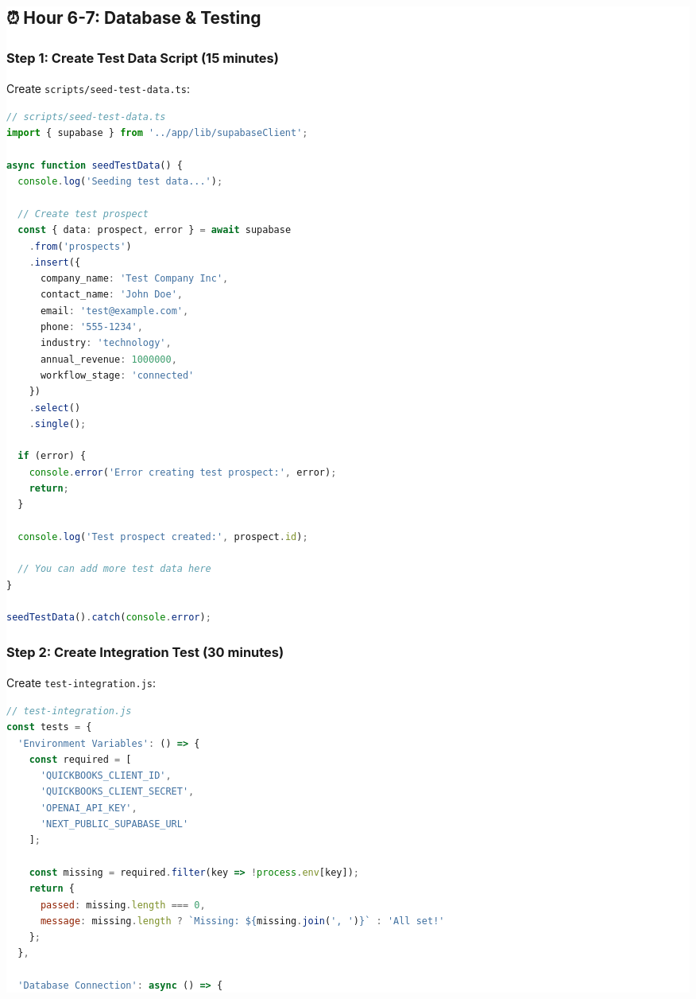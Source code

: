 ## ⏰ Hour 6-7: Database & Testing

### Step 1: Create Test Data Script (15 minutes)

Create `scripts/seed-test-data.ts`:

```typescript
// scripts/seed-test-data.ts
import { supabase } from '../app/lib/supabaseClient';

async function seedTestData() {
  console.log('Seeding test data...');
  
  // Create test prospect
  const { data: prospect, error } = await supabase
    .from('prospects')
    .insert({
      company_name: 'Test Company Inc',
      contact_name: 'John Doe',
      email: 'test@example.com',
      phone: '555-1234',
      industry: 'technology',
      annual_revenue: 1000000,
      workflow_stage: 'connected'
    })
    .select()
    .single();

  if (error) {
    console.error('Error creating test prospect:', error);
    return;
  }

  console.log('Test prospect created:', prospect.id);
  
  // You can add more test data here
}

seedTestData().catch(console.error);
```

### Step 2: Create Integration Test (30 minutes)

Create `test-integration.js`:

```javascript
// test-integration.js
const tests = {
  'Environment Variables': () => {
    const required = [
      'QUICKBOOKS_CLIENT_ID',
      'QUICKBOOKS_CLIENT_SECRET',
      'OPENAI_API_KEY',
      'NEXT_PUBLIC_SUPABASE_URL'
    ];
    
    const missing = required.filter(key => !process.env[key]);
    return {
      passed: missing.length === 0,
      message: missing.length ? `Missing: ${missing.join(', ')}` : 'All set!'
    };
  },
  
  'Database Connection': async () => {
```